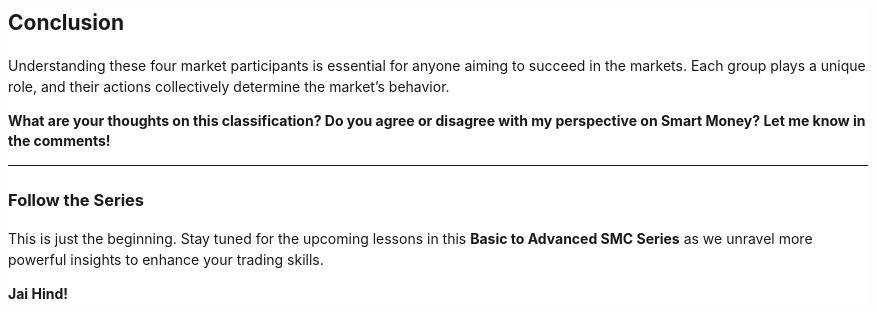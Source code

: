 ## Conclusion

Understanding these four market participants is essential for anyone aiming to succeed in the markets. Each group plays a unique role, and their actions collectively determine the market’s behavior.

**What are your thoughts on this classification? Do you agree or disagree with my perspective on Smart Money? Let me know in the comments!**

---

### Follow the Series

This is just the beginning. Stay tuned for the upcoming lessons in this **Basic to Advanced SMC Series** as we unravel more powerful insights to enhance your trading skills.

**Jai Hind!**


